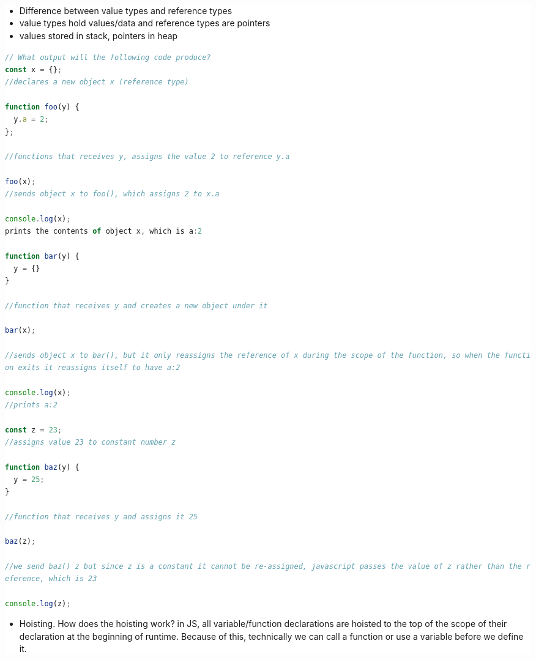 - Difference between value types and reference types
- value types hold values/data and reference types are pointers
- values stored in stack, pointers in heap


```js
// What output will the following code produce?
const x = {};
//declares a new object x (reference type)

function foo(y) {
  y.a = 2;
};

//functions that receives y, assigns the value 2 to reference y.a

foo(x);
//sends object x to foo(), which assigns 2 to x.a

console.log(x);
prints the contents of object x, which is a:2

function bar(y) {
  y = {}
}

//function that receives y and creates a new object under it

bar(x);

//sends object x to bar(), but it only reassigns the reference of x during the scope of the function, so when the function exits it reassigns itself to have a:2

console.log(x);
//prints a:2

const z = 23;
//assigns value 23 to constant number z

function baz(y) {
  y = 25;
}

//function that receives y and assigns it 25

baz(z);

//we send baz() z but since z is a constant it cannot be re-assigned, javascript passes the value of z rather than the reference, which is 23

console.log(z);
```
- Hoisting. How does the hoisting work?
in JS, all variable/function declarations are hoisted to the top of the scope of their declaration at the beginning of runtime. Because of this, technically we can call a function or use a variable before we define it.

